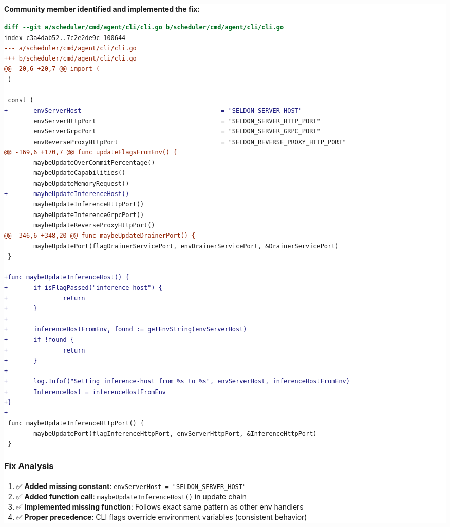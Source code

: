 **Community member identified and implemented the fix:**

```diff
diff --git a/scheduler/cmd/agent/cli/cli.go b/scheduler/cmd/agent/cli/cli.go
index c3a4dab52..7c2e2de9c 100644
--- a/scheduler/cmd/agent/cli/cli.go
+++ b/scheduler/cmd/agent/cli/cli.go
@@ -20,6 +20,7 @@ import (
 )
 
 const (
+       envServerHost                                      = "SELDON_SERVER_HOST"
        envServerHttpPort                                  = "SELDON_SERVER_HTTP_PORT"
        envServerGrpcPort                                  = "SELDON_SERVER_GRPC_PORT"
        envReverseProxyHttpPort                            = "SELDON_REVERSE_PROXY_HTTP_PORT"
@@ -169,6 +170,7 @@ func updateFlagsFromEnv() {
        maybeUpdateOverCommitPercentage()
        maybeUpdateCapabilities()
        maybeUpdateMemoryRequest()
+       maybeUpdateInferenceHost()
        maybeUpdateInferenceHttpPort()
        maybeUpdateInferenceGrpcPort()
        maybeUpdateReverseProxyHttpPort()
@@ -346,6 +348,20 @@ func maybeUpdateDrainerPort() {
        maybeUpdatePort(flagDrainerServicePort, envDrainerServicePort, &DrainerServicePort)
 }
 
+func maybeUpdateInferenceHost() {
+       if isFlagPassed("inference-host") {
+               return
+       }
+
+       inferenceHostFromEnv, found := getEnvString(envServerHost)
+       if !found {
+               return
+       }
+
+       log.Infof("Setting inference-host from %s to %s", envServerHost, inferenceHostFromEnv)
+       InferenceHost = inferenceHostFromEnv
+}
+
 func maybeUpdateInferenceHttpPort() {
        maybeUpdatePort(flagInferenceHttpPort, envServerHttpPort, &InferenceHttpPort)
 }
```

### **Fix Analysis**
1. ✅ **Added missing constant**: `envServerHost = "SELDON_SERVER_HOST"`
2. ✅ **Added function call**: `maybeUpdateInferenceHost()` in update chain
3. ✅ **Implemented missing function**: Follows exact same pattern as other env handlers
4. ✅ **Proper precedence**: CLI flags override environment variables (consistent behavior)
